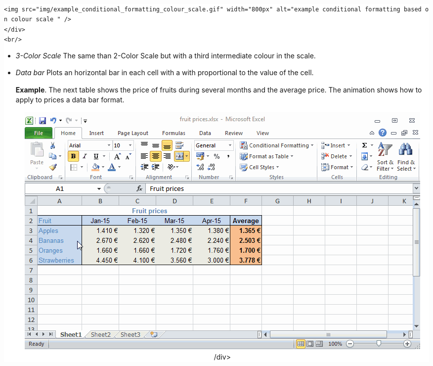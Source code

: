 	<img src="img/example_conditional_formatting_colour_scale.gif" width="800px" alt="example conditional formatting based on colour scale " />
	</div>
	<br/>


  - *3-Color Scale* The same than 2-Color Scale but with a third intermediate colour in the scale.

  - *Data bar* Plots an horizontal bar in each cell with a with proportional to the value of the cell. 

	**Example**. The next table shows the price of fruits during several months and the average price. The animation shows how to apply to prices a data bar format.

	<div style="text-align:center">
	<img src="img/example_conditional_formatting_data_bar.gif" width="800px" alt="example conditional formatting with data bars" />
	/div>
	<br/>